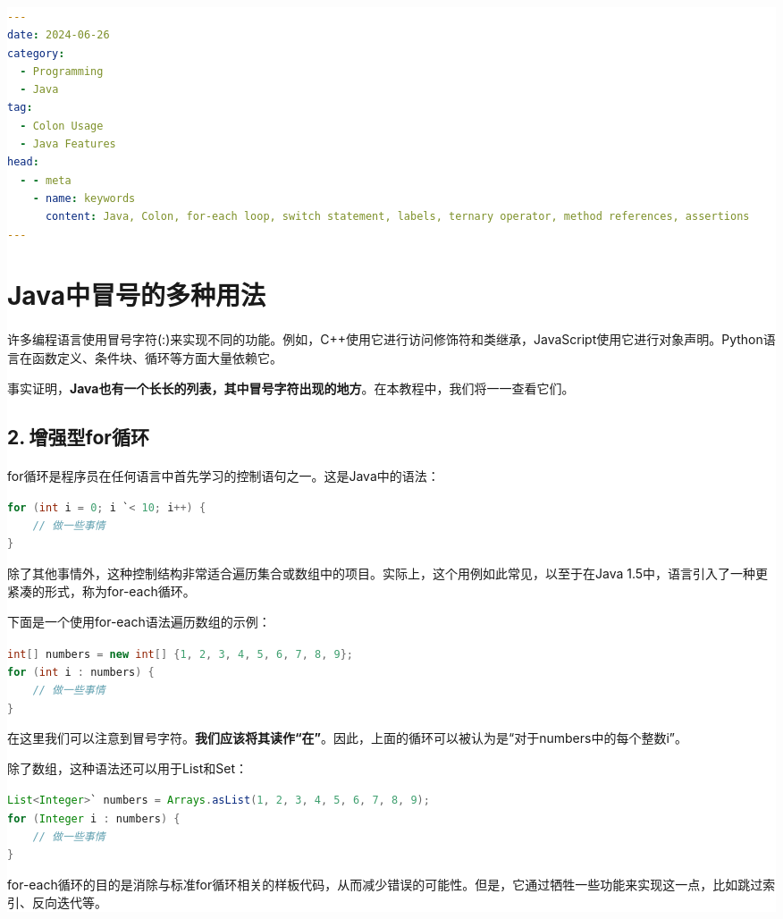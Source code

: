 ```yaml
---
date: 2024-06-26
category:
  - Programming
  - Java
tag:
  - Colon Usage
  - Java Features
head:
  - - meta
    - name: keywords
      content: Java, Colon, for-each loop, switch statement, labels, ternary operator, method references, assertions
---
```

# Java中冒号的多种用法

许多编程语言使用冒号字符(:)来实现不同的功能。例如，C++使用它进行访问修饰符和类继承，JavaScript使用它进行对象声明。Python语言在函数定义、条件块、循环等方面大量依赖它。

事实证明，**Java也有一个长长的列表，其中冒号字符出现的地方**。在本教程中，我们将一一查看它们。

## 2. 增强型for循环
for循环是程序员在任何语言中首先学习的控制语句之一。这是Java中的语法：

```java
for (int i = 0; i `< 10; i++) {
    // 做一些事情
}
```

除了其他事情外，这种控制结构非常适合遍历集合或数组中的项目。实际上，这个用例如此常见，以至于在Java 1.5中，语言引入了一种更紧凑的形式，称为for-each循环。

下面是一个使用for-each语法遍历数组的示例：

```java
int[] numbers = new int[] {1, 2, 3, 4, 5, 6, 7, 8, 9};
for (int i : numbers) {
    // 做一些事情
}
```

在这里我们可以注意到冒号字符。**我们应该将其读作“在”**。因此，上面的循环可以被认为是“对于numbers中的每个整数i”。

除了数组，这种语法还可以用于List和Set：

```java
List<Integer>` numbers = Arrays.asList(1, 2, 3, 4, 5, 6, 7, 8, 9);
for (Integer i : numbers) {
    // 做一些事情
}
```

for-each循环的目的是消除与标准for循环相关的样板代码，从而减少错误的可能性。但是，它通过牺牲一些功能来实现这一点，比如跳过索引、反向迭代等。
